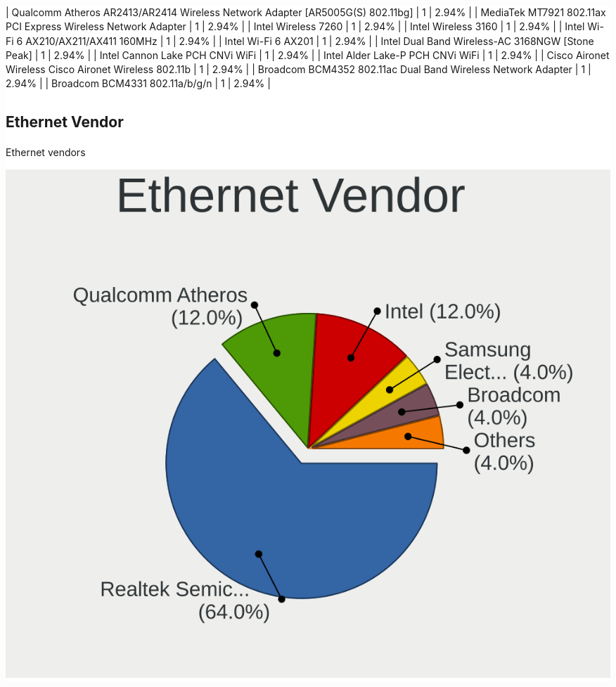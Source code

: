 | Qualcomm Atheros AR2413/AR2414 Wireless Network Adapter [AR5005G(S) 802.11bg] | 1         | 2.94%   |
| MediaTek MT7921 802.11ax PCI Express Wireless Network Adapter                 | 1         | 2.94%   |
| Intel Wireless 7260                                                           | 1         | 2.94%   |
| Intel Wireless 3160                                                           | 1         | 2.94%   |
| Intel Wi-Fi 6 AX210/AX211/AX411 160MHz                                        | 1         | 2.94%   |
| Intel Wi-Fi 6 AX201                                                           | 1         | 2.94%   |
| Intel Dual Band Wireless-AC 3168NGW [Stone Peak]                              | 1         | 2.94%   |
| Intel Cannon Lake PCH CNVi WiFi                                               | 1         | 2.94%   |
| Intel Alder Lake-P PCH CNVi WiFi                                              | 1         | 2.94%   |
| Cisco Aironet Wireless Cisco Aironet Wireless 802.11b                         | 1         | 2.94%   |
| Broadcom BCM4352 802.11ac Dual Band Wireless Network Adapter                  | 1         | 2.94%   |
| Broadcom BCM4331 802.11a/b/g/n                                                | 1         | 2.94%   |

Ethernet Vendor
---------------

Ethernet vendors

![Ethernet Vendor](./images/pie_chart/net_ethernet_vendor.svg)
